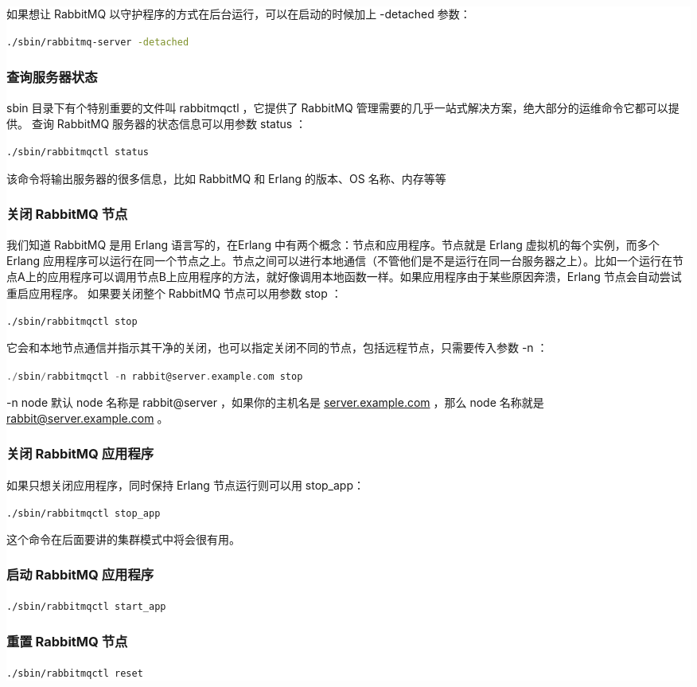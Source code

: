 如果想让 RabbitMQ 以守护程序的方式在后台运行，可以在启动的时候加上 -detached 参数：

```bash
./sbin/rabbitmq-server -detached
```

### 查询服务器状态

sbin 目录下有个特别重要的文件叫 rabbitmqctl ，它提供了 RabbitMQ 管理需要的几乎一站式解决方案，绝大部分的运维命令它都可以提供。
查询 RabbitMQ 服务器的状态信息可以用参数 status ：

```bash
./sbin/rabbitmqctl status
```

该命令将输出服务器的很多信息，比如 RabbitMQ 和 Erlang 的版本、OS 名称、内存等等

### 关闭 RabbitMQ 节点

我们知道 RabbitMQ 是用 Erlang 语言写的，在Erlang 中有两个概念：节点和应用程序。节点就是 Erlang 虚拟机的每个实例，而多个 Erlang 应用程序可以运行在同一个节点之上。节点之间可以进行本地通信（不管他们是不是运行在同一台服务器之上）。比如一个运行在节点A上的应用程序可以调用节点B上应用程序的方法，就好像调用本地函数一样。如果应用程序由于某些原因奔溃，Erlang 节点会自动尝试重启应用程序。
如果要关闭整个 RabbitMQ 节点可以用参数 stop ：

```bash
./sbin/rabbitmqctl stop
```

它会和本地节点通信并指示其干净的关闭，也可以指定关闭不同的节点，包括远程节点，只需要传入参数 -n ：

```dart
./sbin/rabbitmqctl -n rabbit@server.example.com stop 
```

-n node 默认 node 名称是 rabbit@server ，如果你的主机名是 [server.example.com](https://link.jianshu.com/?t=http://server.example.com) ，那么 node 名称就是 [rabbit@server.example.com](https://link.jianshu.com/?t=mailto:rabbit@server.example.com) 。

### 关闭 RabbitMQ 应用程序

如果只想关闭应用程序，同时保持 Erlang 节点运行则可以用 stop_app：

```bash
./sbin/rabbitmqctl stop_app
```

这个命令在后面要讲的集群模式中将会很有用。

### 启动 RabbitMQ 应用程序

```bash
./sbin/rabbitmqctl start_app
```

### 重置 RabbitMQ 节点

```bash
./sbin/rabbitmqctl reset
```
